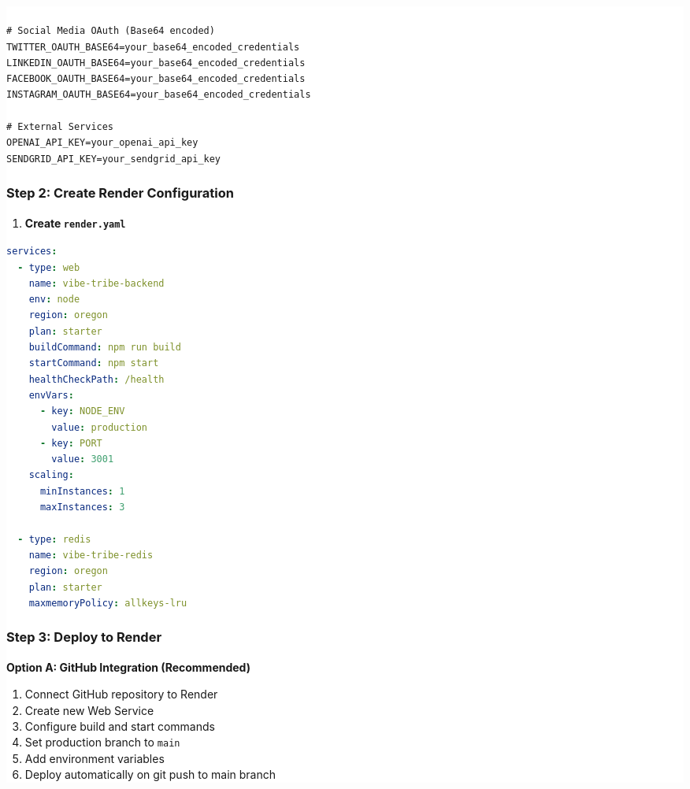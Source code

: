 ```env

# Social Media OAuth (Base64 encoded)
TWITTER_OAUTH_BASE64=your_base64_encoded_credentials
LINKEDIN_OAUTH_BASE64=your_base64_encoded_credentials
FACEBOOK_OAUTH_BASE64=your_base64_encoded_credentials
INSTAGRAM_OAUTH_BASE64=your_base64_encoded_credentials

# External Services
OPENAI_API_KEY=your_openai_api_key
SENDGRID_API_KEY=your_sendgrid_api_key
```

### Step 2: Create Render Configuration

1. **Create `render.yaml`**

```yaml
services:
  - type: web
    name: vibe-tribe-backend
    env: node
    region: oregon
    plan: starter
    buildCommand: npm run build
    startCommand: npm start
    healthCheckPath: /health
    envVars:
      - key: NODE_ENV
        value: production
      - key: PORT
        value: 3001
    scaling:
      minInstances: 1
      maxInstances: 3

  - type: redis
    name: vibe-tribe-redis
    region: oregon
    plan: starter
    maxmemoryPolicy: allkeys-lru
```

### Step 3: Deploy to Render

**Option A: GitHub Integration (Recommended)**

1. Connect GitHub repository to Render
2. Create new Web Service
3. Configure build and start commands
4. Set production branch to `main`
5. Add environment variables
6. Deploy automatically on git push to main branch
